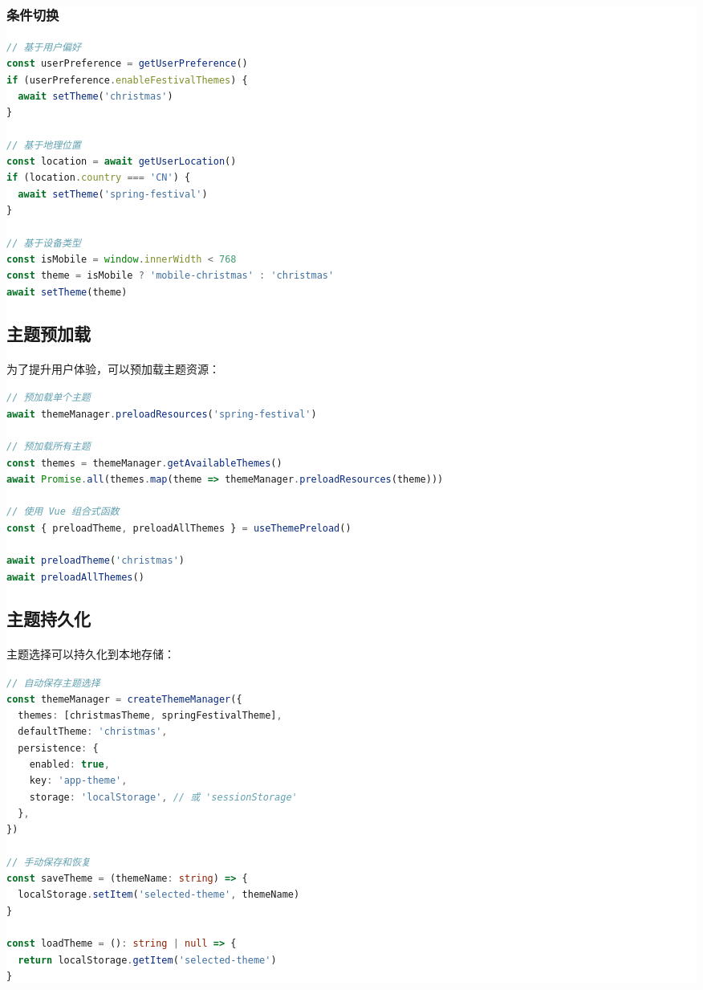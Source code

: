 ### 条件切换

```typescript
// 基于用户偏好
const userPreference = getUserPreference()
if (userPreference.enableFestivalThemes) {
  await setTheme('christmas')
}

// 基于地理位置
const location = await getUserLocation()
if (location.country === 'CN') {
  await setTheme('spring-festival')
}

// 基于设备类型
const isMobile = window.innerWidth < 768
const theme = isMobile ? 'mobile-christmas' : 'christmas'
await setTheme(theme)
```

## 主题预加载

为了提升用户体验，可以预加载主题资源：

```typescript
// 预加载单个主题
await themeManager.preloadResources('spring-festival')

// 预加载所有主题
const themes = themeManager.getAvailableThemes()
await Promise.all(themes.map(theme => themeManager.preloadResources(theme)))

// 使用 Vue 组合式函数
const { preloadTheme, preloadAllThemes } = useThemePreload()

await preloadTheme('christmas')
await preloadAllThemes()
```

## 主题持久化

主题选择可以持久化到本地存储：

```typescript
// 自动保存主题选择
const themeManager = createThemeManager({
  themes: [christmasTheme, springFestivalTheme],
  defaultTheme: 'christmas',
  persistence: {
    enabled: true,
    key: 'app-theme',
    storage: 'localStorage', // 或 'sessionStorage'
  },
})

// 手动保存和恢复
const saveTheme = (themeName: string) => {
  localStorage.setItem('selected-theme', themeName)
}

const loadTheme = (): string | null => {
  return localStorage.getItem('selected-theme')
}

```